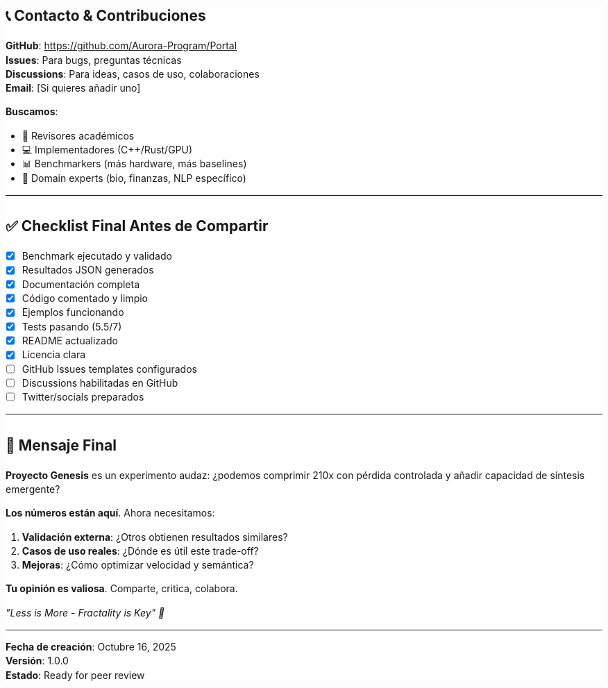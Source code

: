 
## 📞 Contacto & Contribuciones

**GitHub**: https://github.com/Aurora-Program/Portal  
**Issues**: Para bugs, preguntas técnicas  
**Discussions**: Para ideas, casos de uso, colaboraciones  
**Email**: [Si quieres añadir uno]

**Buscamos**:
- 🔬 Revisores académicos
- 💻 Implementadores (C++/Rust/GPU)
- 📊 Benchmarkers (más hardware, más baselines)
- 🎯 Domain experts (bio, finanzas, NLP específico)

---

## ✅ Checklist Final Antes de Compartir

- [x] Benchmark ejecutado y validado
- [x] Resultados JSON generados
- [x] Documentación completa
- [x] Código comentado y limpio
- [x] Ejemplos funcionando
- [x] Tests pasando (5.5/7)
- [x] README actualizado
- [x] Licencia clara
- [ ] GitHub Issues templates configurados
- [ ] Discussions habilitadas en GitHub
- [ ] Twitter/socials preparados

---

## 🌌 Mensaje Final

**Proyecto Genesis** es un experimento audaz: ¿podemos comprimir 210x con pérdida controlada y añadir capacidad de síntesis emergente?

**Los números están aquí**. Ahora necesitamos:
1. **Validación externa**: ¿Otros obtienen resultados similares?
2. **Casos de uso reales**: ¿Dónde es útil este trade-off?
3. **Mejoras**: ¿Cómo optimizar velocidad y semántica?

**Tu opinión es valiosa**. Comparte, critica, colabora.

*"Less is More - Fractality is Key" 🌌*

---

**Fecha de creación**: Octubre 16, 2025  
**Versión**: 1.0.0  
**Estado**: Ready for peer review
